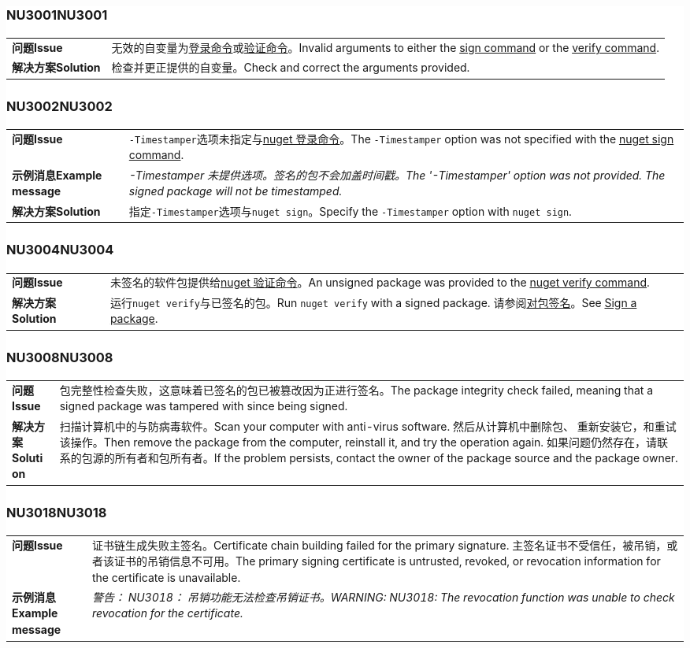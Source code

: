 ### <a name="nu3001"></a><span data-ttu-id="579a0-397">NU3001</span><span class="sxs-lookup"><span data-stu-id="579a0-397">NU3001</span></span>

| | |
| --- | --- |
| <span data-ttu-id="579a0-398">**问题**</span><span class="sxs-lookup"><span data-stu-id="579a0-398">**Issue**</span></span> | <span data-ttu-id="579a0-399">无效的自变量为[登录命令](../tools/cli-ref-sign.md)或[验证命令](../tools/cli-ref-verify.md)。</span><span class="sxs-lookup"><span data-stu-id="579a0-399">Invalid arguments to either the [sign command](../tools/cli-ref-sign.md) or the [verify command](../tools/cli-ref-verify.md).</span></span> |
| <span data-ttu-id="579a0-400">**解决方案**</span><span class="sxs-lookup"><span data-stu-id="579a0-400">**Solution**</span></span> | <span data-ttu-id="579a0-401">检查并更正提供的自变量。</span><span class="sxs-lookup"><span data-stu-id="579a0-401">Check and correct the arguments provided.</span></span> |

### <a name="nu3002"></a><span data-ttu-id="579a0-402">NU3002</span><span class="sxs-lookup"><span data-stu-id="579a0-402">NU3002</span></span>

| | |
| --- | --- |
| <span data-ttu-id="579a0-403">**问题**</span><span class="sxs-lookup"><span data-stu-id="579a0-403">**Issue**</span></span> | <span data-ttu-id="579a0-404">`-Timestamper`选项未指定与[nuget 登录命令](../tools/cli-ref-sign.md)。</span><span class="sxs-lookup"><span data-stu-id="579a0-404">The `-Timestamper` option was not specified with the [nuget sign command](../tools/cli-ref-sign.md).</span></span> |
| <span data-ttu-id="579a0-405">**示例消息**</span><span class="sxs-lookup"><span data-stu-id="579a0-405">**Example message**</span></span> | <span data-ttu-id="579a0-406">*-Timestamper 未提供选项。签名的包不会加盖时间戳。*</span><span class="sxs-lookup"><span data-stu-id="579a0-406">*The '-Timestamper' option was not provided. The signed package will not be timestamped.*</span></span> |
| <span data-ttu-id="579a0-407">**解决方案**</span><span class="sxs-lookup"><span data-stu-id="579a0-407">**Solution**</span></span> | <span data-ttu-id="579a0-408">指定`-Timestamper`选项与`nuget sign`。</span><span class="sxs-lookup"><span data-stu-id="579a0-408">Specify the `-Timestamper` option with `nuget sign`.</span></span> |

### <a name="nu3004"></a><span data-ttu-id="579a0-409">NU3004</span><span class="sxs-lookup"><span data-stu-id="579a0-409">NU3004</span></span>

| | |
| --- | --- |
| <span data-ttu-id="579a0-410">**问题**</span><span class="sxs-lookup"><span data-stu-id="579a0-410">**Issue**</span></span> | <span data-ttu-id="579a0-411">未签名的软件包提供给[nuget 验证命令](../tools/cli-ref-verify.md)。</span><span class="sxs-lookup"><span data-stu-id="579a0-411">An unsigned package was provided to the [nuget verify command](../tools/cli-ref-verify.md).</span></span> |
| <span data-ttu-id="579a0-412">**解决方案**</span><span class="sxs-lookup"><span data-stu-id="579a0-412">**Solution**</span></span> | <span data-ttu-id="579a0-413">运行`nuget verify`与已签名的包。</span><span class="sxs-lookup"><span data-stu-id="579a0-413">Run `nuget verify` with a signed package.</span></span> <span data-ttu-id="579a0-414">请参阅[对包签名](../create-packages/Sign-a-Package.md)。</span><span class="sxs-lookup"><span data-stu-id="579a0-414">See [Sign a package](../create-packages/Sign-a-Package.md).</span></span> |

### <a name="nu3008"></a><span data-ttu-id="579a0-415">NU3008</span><span class="sxs-lookup"><span data-stu-id="579a0-415">NU3008</span></span>

| | |
| --- | --- |
| <span data-ttu-id="579a0-416">**问题**</span><span class="sxs-lookup"><span data-stu-id="579a0-416">**Issue**</span></span> | <span data-ttu-id="579a0-417">包完整性检查失败，这意味着已签名的包已被篡改因为正进行签名。</span><span class="sxs-lookup"><span data-stu-id="579a0-417">The package integrity check failed, meaning that a signed package was tampered with since being signed.</span></span> |
| <span data-ttu-id="579a0-418">**解决方案**</span><span class="sxs-lookup"><span data-stu-id="579a0-418">**Solution**</span></span> | <span data-ttu-id="579a0-419">扫描计算机中的与防病毒软件。</span><span class="sxs-lookup"><span data-stu-id="579a0-419">Scan your computer with anti-virus software.</span></span> <span data-ttu-id="579a0-420">然后从计算机中删除包、 重新安装它，和重试该操作。</span><span class="sxs-lookup"><span data-stu-id="579a0-420">Then remove the package from the computer, reinstall it, and try the operation again.</span></span> <span data-ttu-id="579a0-421">如果问题仍然存在，请联系的包源的所有者和包所有者。</span><span class="sxs-lookup"><span data-stu-id="579a0-421">If the problem persists, contact the owner of the package source and the package owner.</span></span> |

### <a name="nu3018"></a><span data-ttu-id="579a0-422">NU3018</span><span class="sxs-lookup"><span data-stu-id="579a0-422">NU3018</span></span>

| | |
| --- | --- |
| <span data-ttu-id="579a0-423">**问题**</span><span class="sxs-lookup"><span data-stu-id="579a0-423">**Issue**</span></span> | <span data-ttu-id="579a0-424">证书链生成失败主签名。</span><span class="sxs-lookup"><span data-stu-id="579a0-424">Certificate chain building failed for the primary signature.</span></span> <span data-ttu-id="579a0-425">主签名证书不受信任，被吊销，或者该证书的吊销信息不可用。</span><span class="sxs-lookup"><span data-stu-id="579a0-425">The primary signing certificate is untrusted, revoked, or revocation information for the certificate is unavailable.</span></span> |
| <span data-ttu-id="579a0-426">**示例消息**</span><span class="sxs-lookup"><span data-stu-id="579a0-426">**Example message**</span></span> | <span data-ttu-id="579a0-427">*警告： NU3018： 吊销功能无法检查吊销证书。*</span><span class="sxs-lookup"><span data-stu-id="579a0-427">*WARNING: NU3018: The revocation function was unable to check revocation for the certificate.*</span></span> |